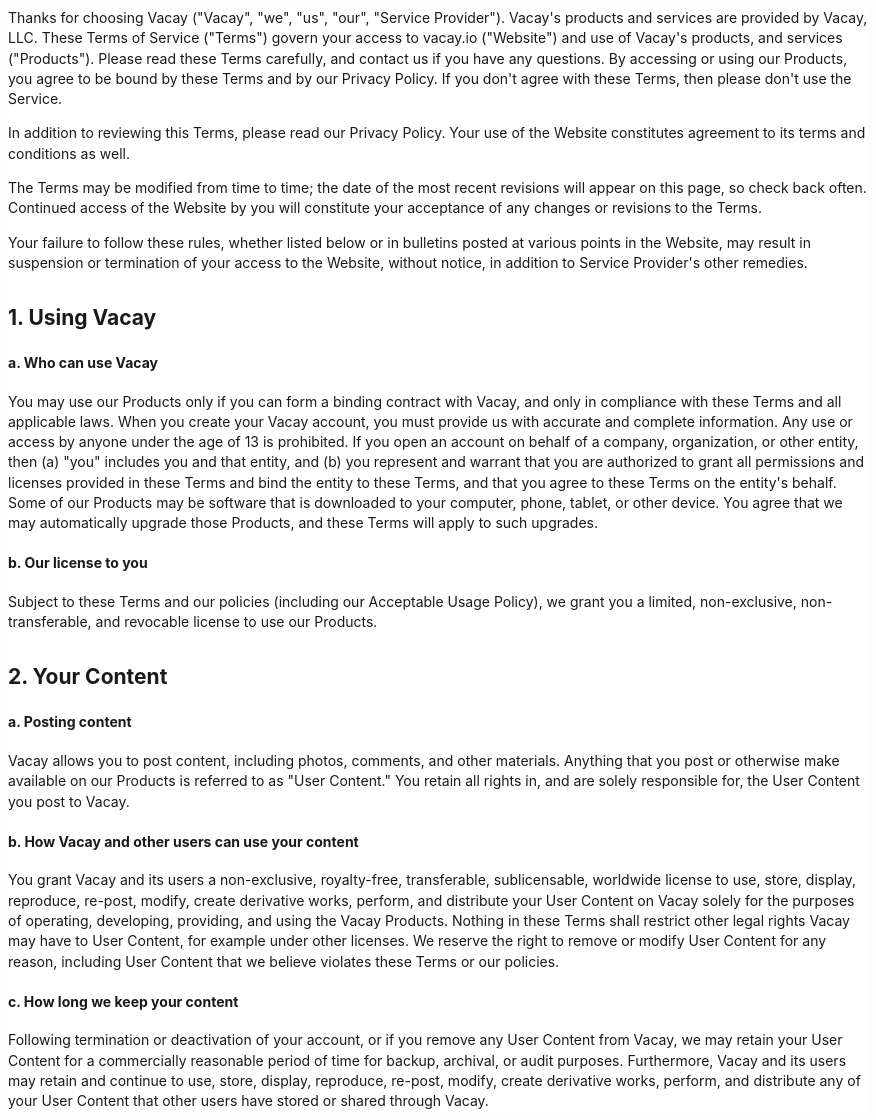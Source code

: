 Thanks for choosing Vacay ("Vacay", "we", "us", "our", "Service Provider"). Vacay's products and services are provided by Vacay, LLC. These Terms of Service ("Terms") govern your access to vacay.io ("Website") and use of Vacay's products, and services ("Products"). Please read these Terms carefully, and contact us if you have any questions. By accessing or using our Products, you agree to be bound by these Terms and by our Privacy Policy. If you don't agree with these Terms, then please don't use the Service.

In addition to reviewing this Terms, please read our Privacy Policy. Your use of the Website constitutes agreement to its terms and conditions as well.

The Terms may be modified from time to time; the date of the most recent revisions will appear on this page, so check back often. Continued access of the Website by you will constitute your acceptance of any changes or revisions to the Terms.

Your failure to follow these rules, whether listed below or in bulletins posted at various points in the Website, may result in suspension or termination of your access to the Website, without notice, in addition to Service Provider's other remedies.

## 1. Using Vacay
#### a. Who can use Vacay
You may use our Products only if you can form a binding contract with Vacay, and only in compliance with these Terms and all applicable laws. When you create your Vacay account, you must provide us with accurate and complete information. Any use or access by anyone under the age of 13 is prohibited. If you open an account on behalf of a company, organization, or other entity, then (a) "you" includes you and that entity, and (b) you represent and warrant that you are authorized to grant all permissions and licenses provided in these Terms and bind the entity to these Terms, and that you agree to these Terms on the entity's behalf. Some of our Products may be software that is downloaded to your computer, phone, tablet, or other device. You agree that we may automatically upgrade those Products, and these Terms will apply to such upgrades.

#### b. Our license to you
Subject to these Terms and our policies (including our Acceptable Usage Policy), we grant you a limited, non-exclusive, non-transferable, and revocable license to use our Products.

## 2. Your Content
#### a. Posting content
Vacay allows you to post content, including photos, comments, and other materials. Anything that you post or otherwise make available on our Products is referred to as "User Content." You retain all rights in, and are solely responsible for, the User Content you post to Vacay.

#### b. How Vacay and other users can use your content
You grant Vacay and its users a non-exclusive, royalty-free, transferable, sublicensable, worldwide license to use, store, display, reproduce, re-post, modify, create derivative works, perform, and distribute your User Content on Vacay solely for the purposes of operating, developing, providing, and using the Vacay Products. Nothing in these Terms shall restrict other legal rights Vacay may have to User Content, for example under other licenses. We reserve the right to remove or modify User Content for any reason, including User Content that we believe violates these Terms or our policies.

#### c. How long we keep your content
Following termination or deactivation of your account, or if you remove any User Content from Vacay, we may retain your User Content for a commercially reasonable period of time for backup, archival, or audit purposes. Furthermore, Vacay and its users may retain and continue to use, store, display, reproduce, re-post, modify, create derivative works, perform, and distribute any of your User Content that other users have stored or shared through Vacay.

